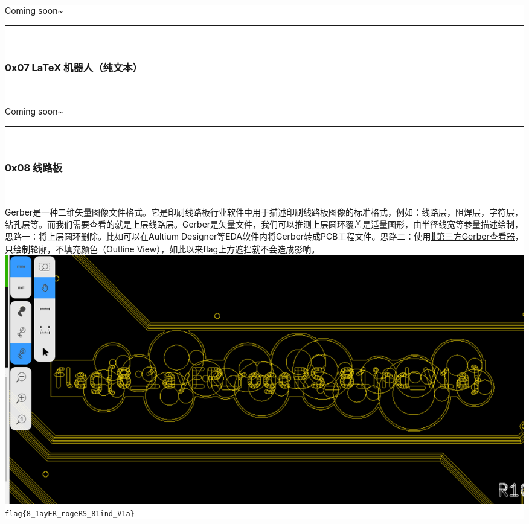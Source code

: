 Coming soon~

---

<br>

### 0x07 LaTeX 机器人（纯文本）

<br>

Coming soon~

---

<br>

### 0x08 线路板

<br>

Gerber是一种二维矢量图像文件格式。它是印刷线路板行业软件中用于描述印刷线路板图像的标准格式，例如：线路层，阻焊层，字符层，钻孔层等。而我们需要查看的就是上层线路层。Gerber是矢量文件，我们可以推测上层圆环覆盖是适量图形，由半径线宽等参量描述绘制，思路一：将上层圆环删除。比如可以在Aultium Designer等EDA软件内将Gerber转成PCB工程文件。思路二：使用[🔗第三方Gerber查看器](https://gerber-viewer.ucamco.com/)，只绘制轮廓，不填充颜色（Outline View），如此以来flag上方遮挡就不会造成影响。
![旅行照片](./img/0x10.png)
`flag{8_1ayER_rogeRS_81ind_V1a}`